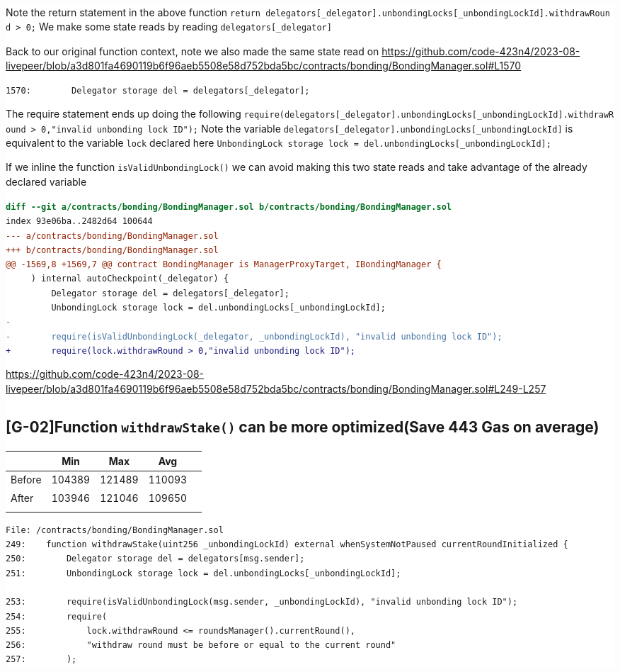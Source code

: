 Note the return statement in the above function `return delegators[_delegator].unbondingLocks[_unbondingLockId].withdrawRound > 0;`
We make some state reads by reading `delegators[_delegator]`

Back to our original function context, note we also made the same state read on https://github.com/code-423n4/2023-08-livepeer/blob/a3d801fa4690119b6f96aeb5508e58d752bda5bc/contracts/bonding/BondingManager.sol#L1570

```solidity
1570:        Delegator storage del = delegators[_delegator];
```

The require statement ends up doing the following
`require(delegators[_delegator].unbondingLocks[_unbondingLockId].withdrawRound > 0,"invalid unbonding lock ID");`
Note the variable `delegators[_delegator].unbondingLocks[_unbondingLockId]` is equivalent to the variable `lock` declared here `UnbondingLock storage lock = del.unbondingLocks[_unbondingLockId];`

If we inline the function `isValidUnbondingLock()` we can avoid making this two state reads and take advantage of the already declared variable

```diff
diff --git a/contracts/bonding/BondingManager.sol b/contracts/bonding/BondingManager.sol
index 93e06ba..2482d64 100644
--- a/contracts/bonding/BondingManager.sol
+++ b/contracts/bonding/BondingManager.sol
@@ -1569,8 +1569,7 @@ contract BondingManager is ManagerProxyTarget, IBondingManager {
     ) internal autoCheckpoint(_delegator) {
         Delegator storage del = delegators[_delegator];
         UnbondingLock storage lock = del.unbondingLocks[_unbondingLockId];
-
-        require(isValidUnbondingLock(_delegator, _unbondingLockId), "invalid unbonding lock ID");
+        require(lock.withdrawRound > 0,"invalid unbonding lock ID");
```

https://github.com/code-423n4/2023-08-livepeer/blob/a3d801fa4690119b6f96aeb5508e58d752bda5bc/contracts/bonding/BondingManager.sol#L249-L257

## [G-02]Function `withdrawStake()` can be more optimized(Save 443 Gas on average)

|        | Min    | Max    | Avg    |     |
| ------ | ------ | ------ | ------ | --- |
| Before | 104389 | 121489 | 110093 |     |
| After  | 103946 | 121046 | 109650 |     |
|        |        |        |        |     |

```solidity
File: /contracts/bonding/BondingManager.sol
249:    function withdrawStake(uint256 _unbondingLockId) external whenSystemNotPaused currentRoundInitialized {
250:        Delegator storage del = delegators[msg.sender];
251:        UnbondingLock storage lock = del.unbondingLocks[_unbondingLockId];

253:        require(isValidUnbondingLock(msg.sender, _unbondingLockId), "invalid unbonding lock ID");
254:        require(
255:            lock.withdrawRound <= roundsManager().currentRound(),
256:            "withdraw round must be before or equal to the current round"
257:        );
```
